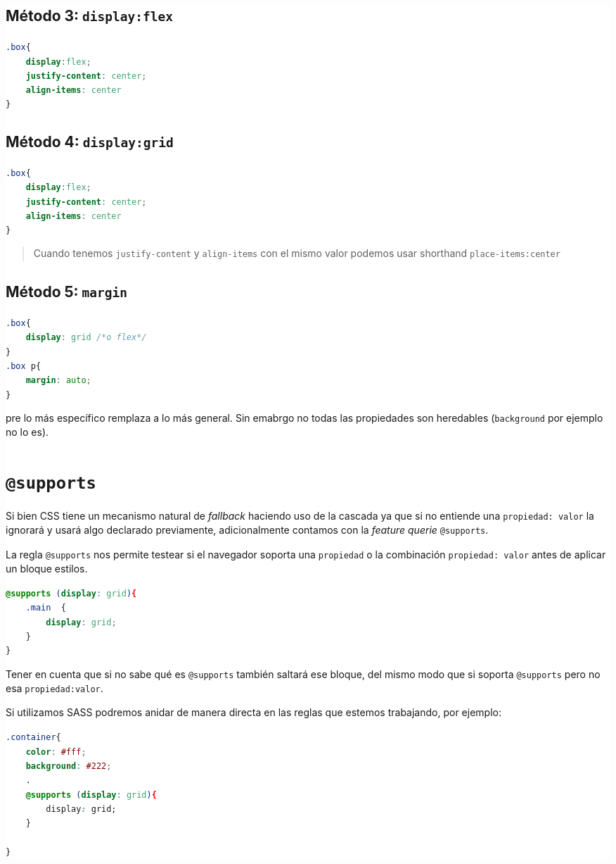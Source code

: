 ## Método 3: `display:flex`
```css
.box{
	display:flex;
	justify-content: center;
	align-items: center
}
```

## Método 4: `display:grid`
```css
.box{
	display:flex;
	justify-content: center;
	align-items: center
}
```
> Cuando tenemos `justify-content` y `align-items`  con el mismo valor podemos usar shorthand `place-items:center` 

## Método 5: `margin`
```css
.box{
	display: grid /*o flex*/
}
.box p{
	margin: auto;
}
```
pre lo más específico remplaza a lo más general. Sin emabrgo no todas las propiedades son heredables (`background` por ejemplo no lo es).

# `@supports`
Si bien CSS tiene un mecanismo natural de *fallback* haciendo uso de la cascada ya que si no entiende una `propiedad: valor` la ignorará y usará algo declarado previamente, adicionalmente contamos con la *feature querie* `@supports`.

La regla `@supports` nos permite testear si el navegador soporta una `propiedad` o la combinación `propiedad: valor` antes de aplicar un bloque estilos. 

```css
@supports (display: grid){  
	.main  {  
		display: grid;  
	}  
}
```
Tener en cuenta que si no sabe qué es `@supports` también saltará ese bloque, del mismo modo que si soporta `@supports` pero no esa `propiedad:valor`.

Si utilizamos SASS podremos anidar de manera directa en las reglas que estemos trabajando, por ejemplo:

```css
.container{
	color: #fff;
	background: #222;
	.
	@supports (display: grid){  
		display: grid;  
	}

}
```